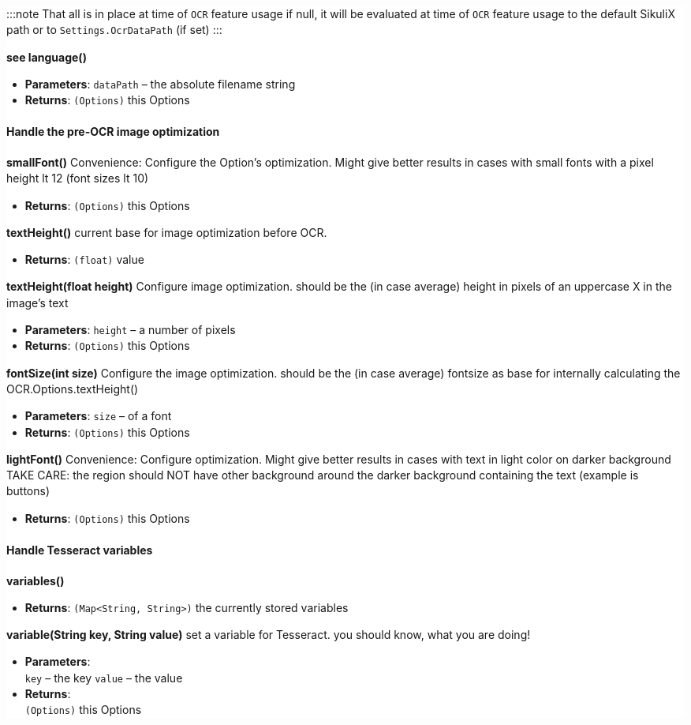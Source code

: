 :::note
That all is in place at time of ``OCR`` feature usage
if null, it will be evaluated at time of ``OCR`` feature usage to the default
SikuliX path or to ``Settings.OcrDataPath`` (if set)
:::

**see language()**
- **Parameters**:	``dataPath`` – the absolute filename string
- **Returns**:	``(Options)`` this Options

#### Handle the pre-OCR image optimization

**smallFont()**
Convenience: Configure the Option’s optimization.
Might give better results in cases with small
fonts with a pixel height lt 12 (font sizes lt 10)
- **Returns**:	``(Options)`` this Options

**textHeight()**
current base for image optimization before OCR.
- **Returns**:	``(float)`` value

**textHeight(float height)**
Configure image optimization.
should be the (in case average) height in pixels of an uppercase X in the image’s text
- **Parameters**: ``height`` – a number of pixels
- **Returns**:	``(Options)`` this Options

**fontSize(int size)**
Configure the image optimization.
should be the (in case average) fontsize as base for internally calculating the OCR.Options.textHeight()
- **Parameters**:	``size`` – of a font
- **Returns**:	``(Options)`` this Options

**lightFont()**
Convenience: Configure optimization.
Might give better results in cases with
text in light color on darker background
TAKE CARE: the region should NOT have other background around the darker background containing the text (example is buttons)
- **Returns**:	``(Options)`` this Options

#### Handle Tesseract variables

**variables()**
- **Returns**:	``(Map<String, String>)`` the currently stored variables

**variable(String key, String value)**
set a variable for Tesseract.
you should know, what you are doing!
- **Parameters**:	
  ``key`` – the key
  ``value`` – the value
- **Returns**:	
  ``(Options)`` this Options
